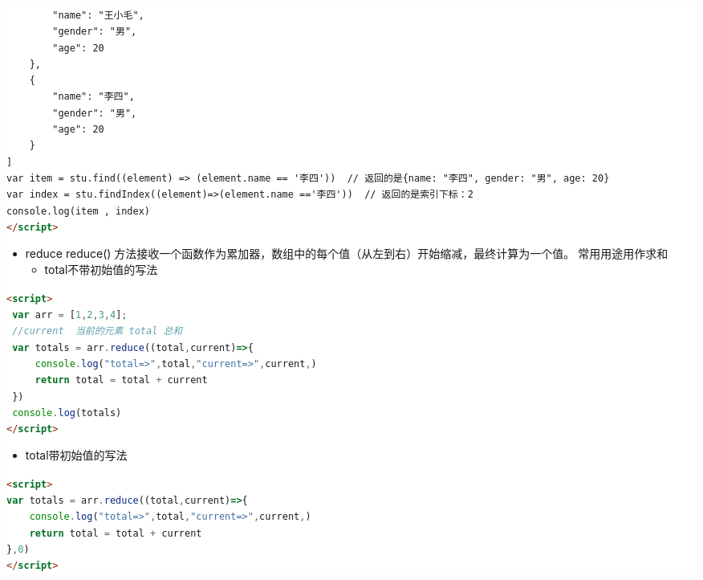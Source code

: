 ```html
        "name": "王小毛",
        "gender": "男",
        "age": 20
    },
    {
        "name": "李四",
        "gender": "男",
        "age": 20
    }
]
var item = stu.find((element) => (element.name == '李四'))  // 返回的是{name: "李四", gender: "男", age: 20}
var index = stu.findIndex((element)=>(element.name =='李四'))  // 返回的是索引下标：2
console.log(item , index)
</script>

```
+ reduce 
reduce() 方法接收一个函数作为累加器，数组中的每个值（从左到右）开始缩减，最终计算为一个值。
常用用途用作求和
  - total不带初始值的写法
```html
<script>
 var arr = [1,2,3,4]; 
 //current  当前的元素 total 总和
 var totals = arr.reduce((total,current)=>{
     console.log("total=>",total,"current=>",current,)
     return total = total + current
 })
 console.log(totals)
</script>
```
  - total带初始值的写法
```html
<script>
var totals = arr.reduce((total,current)=>{
    console.log("total=>",total,"current=>",current,)
    return total = total + current
},0)
</script>
```